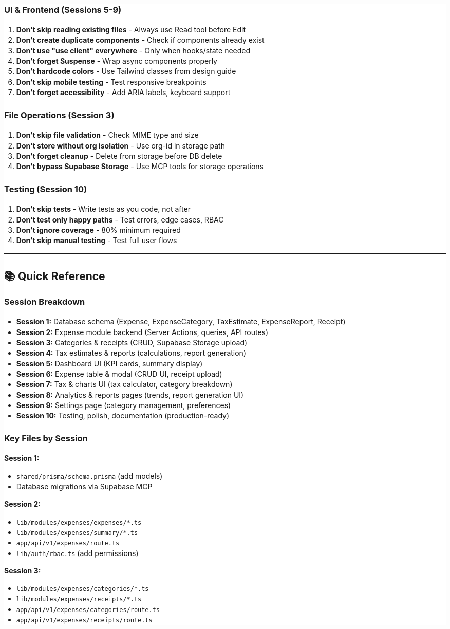 ### UI & Frontend (Sessions 5-9)
1. **Don't skip reading existing files** - Always use Read tool before Edit
2. **Don't create duplicate components** - Check if components already exist
3. **Don't use "use client" everywhere** - Only when hooks/state needed
4. **Don't forget Suspense** - Wrap async components properly
5. **Don't hardcode colors** - Use Tailwind classes from design guide
6. **Don't skip mobile testing** - Test responsive breakpoints
7. **Don't forget accessibility** - Add ARIA labels, keyboard support

### File Operations (Session 3)
1. **Don't skip file validation** - Check MIME type and size
2. **Don't store without org isolation** - Use org-id in storage path
3. **Don't forget cleanup** - Delete from storage before DB delete
4. **Don't bypass Supabase Storage** - Use MCP tools for storage operations

### Testing (Session 10)
1. **Don't skip tests** - Write tests as you code, not after
2. **Don't test only happy paths** - Test errors, edge cases, RBAC
3. **Don't ignore coverage** - 80% minimum required
4. **Don't skip manual testing** - Test full user flows

---

## 📚 Quick Reference

### Session Breakdown
- **Session 1:** Database schema (Expense, ExpenseCategory, TaxEstimate, ExpenseReport, Receipt)
- **Session 2:** Expense module backend (Server Actions, queries, API routes)
- **Session 3:** Categories & receipts (CRUD, Supabase Storage upload)
- **Session 4:** Tax estimates & reports (calculations, report generation)
- **Session 5:** Dashboard UI (KPI cards, summary display)
- **Session 6:** Expense table & modal (CRUD UI, receipt upload)
- **Session 7:** Tax & charts UI (tax calculator, category breakdown)
- **Session 8:** Analytics & reports pages (trends, report generation UI)
- **Session 9:** Settings page (category management, preferences)
- **Session 10:** Testing, polish, documentation (production-ready)

### Key Files by Session

**Session 1:**
- `shared/prisma/schema.prisma` (add models)
- Database migrations via Supabase MCP

**Session 2:**
- `lib/modules/expenses/expenses/*.ts`
- `lib/modules/expenses/summary/*.ts`
- `app/api/v1/expenses/route.ts`
- `lib/auth/rbac.ts` (add permissions)

**Session 3:**
- `lib/modules/expenses/categories/*.ts`
- `lib/modules/expenses/receipts/*.ts`
- `app/api/v1/expenses/categories/route.ts`
- `app/api/v1/expenses/receipts/route.ts`
